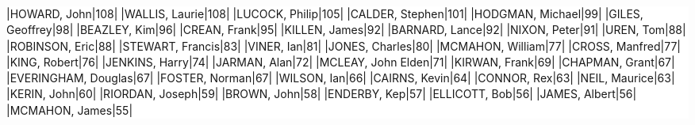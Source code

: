 |HOWARD, John|108|
|WALLIS, Laurie|108|
|LUCOCK, Philip|105|
|CALDER, Stephen|101|
|HODGMAN, Michael|99|
|GILES, Geoffrey|98|
|BEAZLEY, Kim|96|
|CREAN, Frank|95|
|KILLEN, James|92|
|BARNARD, Lance|92|
|NIXON, Peter|91|
|UREN, Tom|88|
|ROBINSON, Eric|88|
|STEWART, Francis|83|
|VINER, Ian|81|
|JONES, Charles|80|
|MCMAHON, William|77|
|CROSS, Manfred|77|
|KING, Robert|76|
|JENKINS, Harry|74|
|JARMAN, Alan|72|
|MCLEAY, John Elden|71|
|KIRWAN, Frank|69|
|CHAPMAN, Grant|67|
|EVERINGHAM, Douglas|67|
|FOSTER, Norman|67|
|WILSON, Ian|66|
|CAIRNS, Kevin|64|
|CONNOR, Rex|63|
|NEIL, Maurice|63|
|KERIN, John|60|
|RIORDAN, Joseph|59|
|BROWN, John|58|
|ENDERBY, Kep|57|
|ELLICOTT, Bob|56|
|JAMES, Albert|56|
|MCMAHON, James|55|